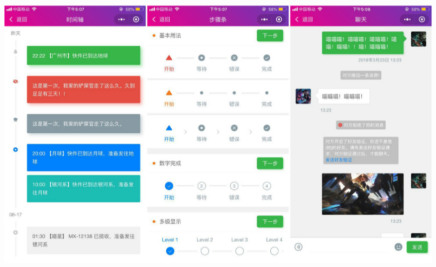 ![](https://github.com/tgenaitay/wechat-UI/blob/master/images/68747470733a2f2f73332e6966616e722e636f6d2f77702d636f6e74656e742f75706c6f6164732f323031392f30342f3333312e6a7067.jpg?raw=true)
